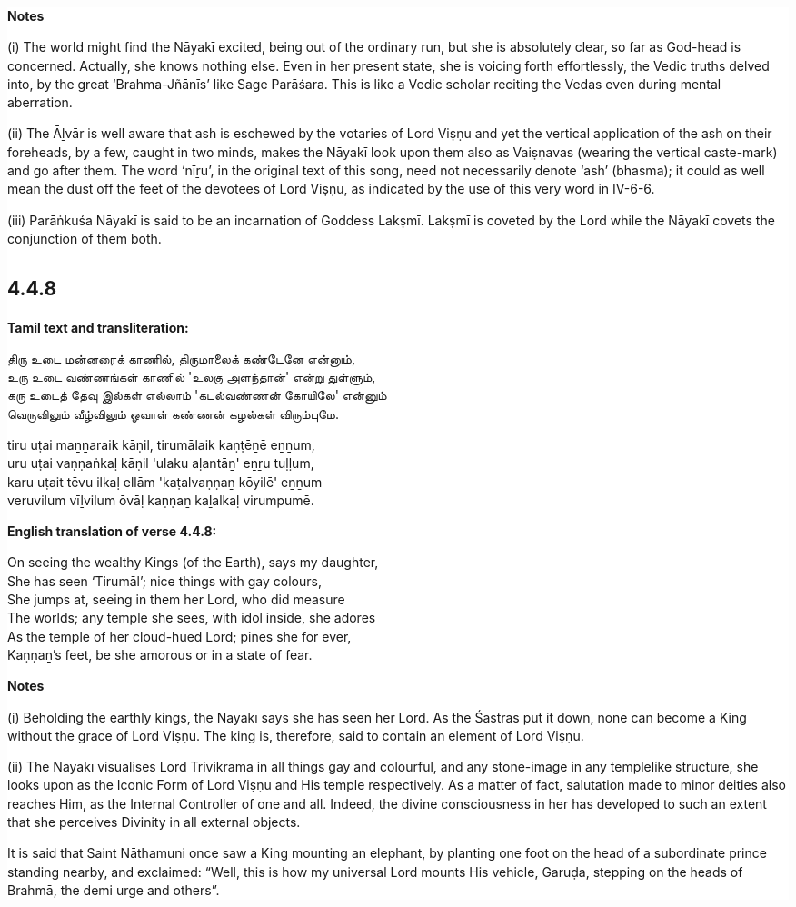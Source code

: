 **Notes**

\(i\) The world might find the Nāyakī excited, being out of the ordinary run, but she is absolutely clear, so far as God-head is concerned. Actually, she knows nothing else. Even in her present state, she is voicing forth effortlessly, the Vedic truths delved into, by the great ‘Brahma-Jñānīs’ like Sage Parāśara. This is like a Vedic scholar reciting the Vedas even during mental aberration.

\(ii\) The Āḻvār is well aware that ash is eschewed by the votaries of Lord Viṣṇu and yet the vertical application of the ash on their foreheads, by a few, caught in two minds, makes the Nāyakī look upon them also as Vaiṣṇavas (wearing the vertical caste-mark) and go after them. The word ‘nīṟu’, in the original text of this song, need not necessarily denote ‘ash’ (bhasma); it could as well mean the dust off the feet of the devotees of Lord Viṣṇu, as indicated by the use of this very word in IV-6-6.

\(iii\) Parāṅkuśa Nāyakī is said to be an incarnation of Goddess Lakṣmī. Lakṣmī is coveted by the Lord while the Nāyakī covets the conjunction of them both.




## 4.4.8
**Tamil text and transliteration:**

திரு உடை மன்னரைக் காணில், திருமாலைக் கண்டேனே என்னும்,  
உரு உடை வண்ணங்கள் காணில் 'உலகு அளந்தான்' என்று துள்ளும்,  
கரு உடைத் தேவு இல்கள் எல்லாம் 'கடல்வண்ணன் கோயிலே' என்னும்  
வெருவிலும் வீழ்விலும் ஓவாள் கண்ணன் கழல்கள் விரும்புமே.

tiru uṭai maṉṉaraik kāṇil, tirumālaik kaṇṭēṉē eṉṉum,  
uru uṭai vaṇṇaṅkaḷ kāṇil 'ulaku aḷantāṉ' eṉṟu tuḷḷum,  
karu uṭait tēvu ilkaḷ ellām 'kaṭalvaṇṇaṉ kōyilē' eṉṉum  
veruvilum vīḻvilum ōvāḷ kaṇṇaṉ kaḻalkaḷ virumpumē.

**English translation of verse 4.4.8:**

On seeing the wealthy Kings (of the Earth), says my daughter,  
She has seen ‘Tirumāl’; nice things with gay colours,  
She jumps at, seeing in them her Lord, who did measure  
The worlds; any temple she sees, with idol inside, she adores  
As the temple of her cloud-hued Lord; pines she for ever,  
Kaṇṇaṉ’s feet, be she amorous or in a state of fear.

**Notes**

\(i\) Beholding the earthly kings, the Nāyakī says she has seen her Lord. As the Śāstras put it down, none can become a King without the grace of Lord Viṣṇu. The king is, therefore, said to contain an element of Lord Viṣṇu.

\(ii\) The Nāyakī visualises Lord Trivikrama in all things gay and colourful, and any stone-image in any templelike structure, she looks upon as the Iconic Form of Lord Viṣṇu and His temple respectively. As a matter of fact, salutation made to minor deities also reaches Him, as the Internal Controller of one and all. Indeed, the divine consciousness in her has developed to such an extent that she perceives Divinity in all external objects.

It is said that Saint Nāthamuni once saw a King mounting an elephant, by planting one foot on the head of a subordinate prince standing nearby, and exclaimed: “Well, this is how my universal Lord mounts His vehicle, Garuḍa, stepping on the heads of Brahmā, the demi urge and others”.
